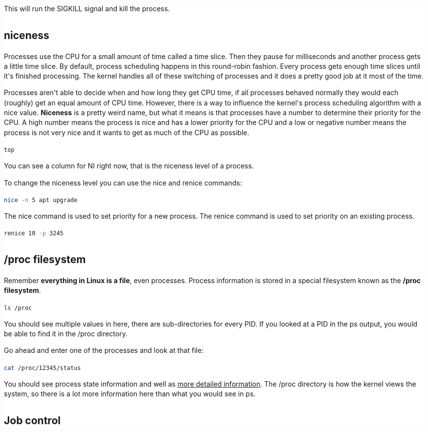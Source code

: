 This will run the SIGKILL signal and kill the process.

## niceness

Processes use the CPU for a small amount of time called a time slice. Then they pause for milliseconds and another process gets a little time slice. By default, process scheduling happens in this round-robin fashion. Every process gets enough time slices until it's finished processing. The kernel handles all of these switching of processes and it does a pretty good job at it most of the time.

Processes aren't able to decide when and how long they get CPU time, if all processes behaved normally they would each (roughly) get an equal amount of CPU time. However, there is a way to influence the kernel's process scheduling algorithm with a nice value. **Niceness** is a pretty weird name, but what it means is that processes have a number to determine their priority for the CPU. A high number means the process is nice and has a lower priority for the CPU and a low or negative number means the process is not very nice and it wants to get as much of the CPU as possible.

```bash
top
```

You can see a column for NI right now, that is the niceness level of a process.

To change the niceness level you can use the nice and renice commands:

```bash
nice -n 5 apt upgrade
```

The nice command is used to set priority for a new process. The renice command is used to set priority on an existing process.

```bash
renice 10 -p 3245
```

## /proc filesystem

Remember **everything in Linux is a file**, even processes. Process information is stored in a special filesystem known as the **/proc filesystem**.

```bash
ls /proc
```

You should see multiple values in here, there are sub-directories for every PID. If you looked at a PID in the ps output, you would be able to find it in the /proc directory.

Go ahead and enter one of the processes and look at that file:

```bash
cat /proc/12345/status
```

You should see process state information and well as <u>more detailed information</u>. The /proc directory is how the kernel views the system, so there is a lot more information here than what you would see in ps.

## Job control
